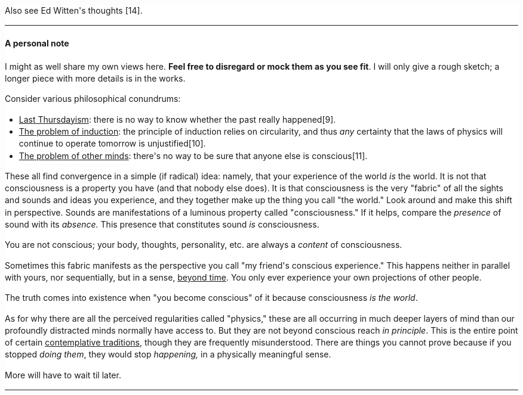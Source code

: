 Also see Ed Witten's thoughts [14].

---

#### A personal note

I might as well share my own views here. **Feel free to disregard or mock
them as you see fit**. I will only give a rough sketch; a longer piece
with more details is in the works.

Consider various philosophical conundrums:

* [Last Thursdayism](https://rationalwiki.org/wiki/Last_Thursdayism):
there is no way to know whether the past really happened[9].
* [The problem of induction](stephenlaw.blogspot.com/2012/10/problem-of-induction-explained-simply.html): the
principle of induction relies on circularity, and thus *any* certainty
that the laws of physics will continue to operate tomorrow is unjustified[10].
* [The problem of other minds](www.iep.utm.edu/solipsis/): there's no
way to be sure that anyone else is conscious[11].

These all find convergence in a simple (if radical) idea: namely, that your 
experience of the world *is* the world. It is not that consciousness
is a property you have (and that nobody else does). It is that
consciousness is the very "fabric" of all the sights and sounds and
ideas you experience, and they together make up the thing you call
"the world." Look around and make this shift in perspective. Sounds
are manifestations of a luminous property called "consciousness." If
it helps, compare the *presence* of sound with its *absence.* This
presence that constitutes sound *is* consciousness.

You are not conscious; your body, thoughts, personality, etc. are 
always a *content* of consciousness.

Sometimes this fabric manifests as the perspective you call "my friend's
conscious experience." This happens neither in parallel with yours,
nor sequentially, but in a sense,
[beyond time](www.galactanet.com/oneoff/theegg_mod.html). You only
ever experience your own projections of other people.

The truth comes into existence when "you become conscious" of it
because consciousness *is the world*.

As for why there are all the perceived regularities called "physics,"
these are all occurring in much deeper layers of mind than our profoundly
distracted minds normally have access to. But they are not beyond conscious
reach *in principle*. This is the entire point of certain [contemplative
traditions](contemplative.html), though they are frequently 
misunderstood. There are things you cannot prove
because if you stopped *doing them*, they would stop *happening,* in
a physically meaningful sense.

More will have to wait til later.

---
